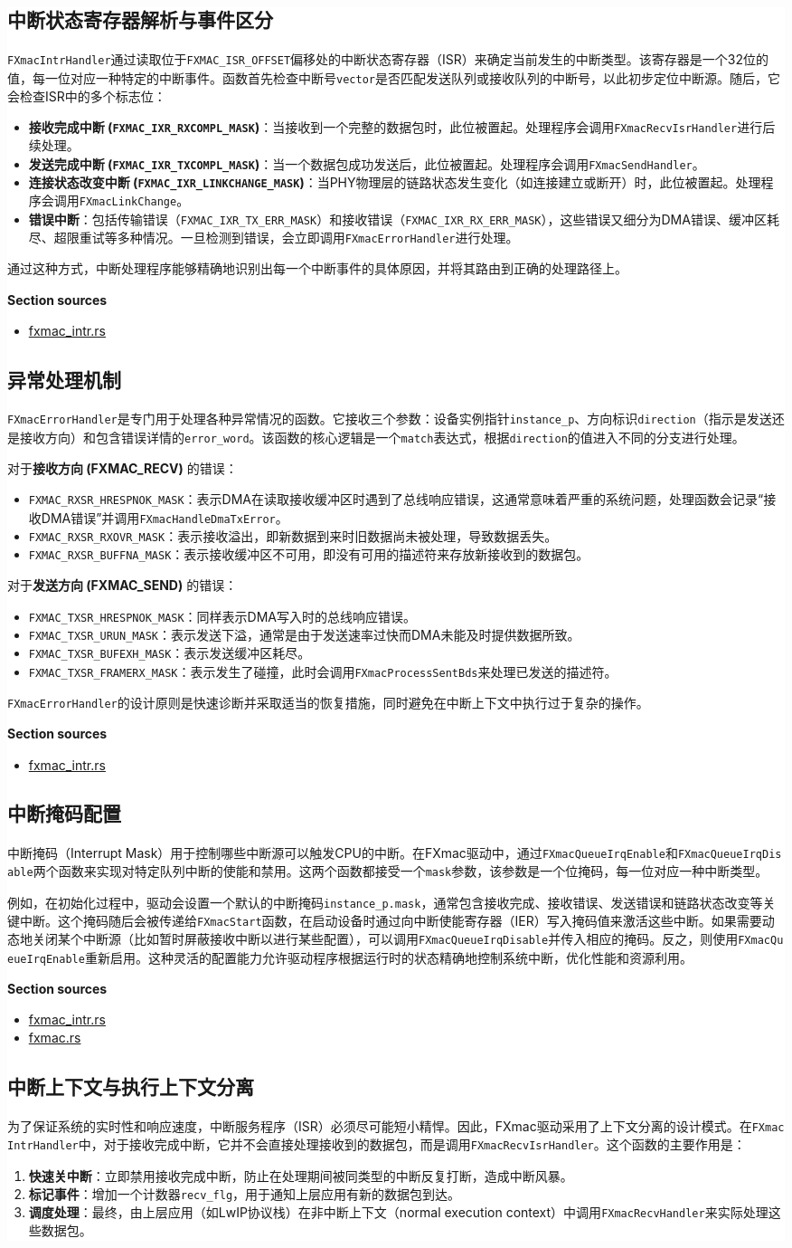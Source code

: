 ## 中断状态寄存器解析与事件区分
`FXmacIntrHandler`通过读取位于`FXMAC_ISR_OFFSET`偏移处的中断状态寄存器（ISR）来确定当前发生的中断类型。该寄存器是一个32位的值，每一位对应一种特定的中断事件。函数首先检查中断号`vector`是否匹配发送队列或接收队列的中断号，以此初步定位中断源。随后，它会检查ISR中的多个标志位：
- **接收完成中断 (`FXMAC_IXR_RXCOMPL_MASK`)**：当接收到一个完整的数据包时，此位被置起。处理程序会调用`FXmacRecvIsrHandler`进行后续处理。
- **发送完成中断 (`FXMAC_IXR_TXCOMPL_MASK`)**：当一个数据包成功发送后，此位被置起。处理程序会调用`FXmacSendHandler`。
- **连接状态改变中断 (`FXMAC_IXR_LINKCHANGE_MASK`)**：当PHY物理层的链路状态发生变化（如连接建立或断开）时，此位被置起。处理程序会调用`FXmacLinkChange`。
- **错误中断**：包括传输错误（`FXMAC_IXR_TX_ERR_MASK`）和接收错误（`FXMAC_IXR_RX_ERR_MASK`），这些错误又细分为DMA错误、缓冲区耗尽、超限重试等多种情况。一旦检测到错误，会立即调用`FXmacErrorHandler`进行处理。

通过这种方式，中断处理程序能够精确地识别出每一个中断事件的具体原因，并将其路由到正确的处理路径上。

**Section sources**
- [fxmac_intr.rs](file://src/fxmac_intr.rs#L105-L250)

## 异常处理机制
`FXmacErrorHandler`是专门用于处理各种异常情况的函数。它接收三个参数：设备实例指针`instance_p`、方向标识`direction`（指示是发送还是接收方向）和包含错误详情的`error_word`。该函数的核心逻辑是一个`match`表达式，根据`direction`的值进入不同的分支进行处理。

对于**接收方向 (FXMAC_RECV)** 的错误：
- `FXMAC_RXSR_HRESPNOK_MASK`：表示DMA在读取接收缓冲区时遇到了总线响应错误，这通常意味着严重的系统问题，处理函数会记录“接收DMA错误”并调用`FXmacHandleDmaTxError`。
- `FXMAC_RXSR_RXOVR_MASK`：表示接收溢出，即新数据到来时旧数据尚未被处理，导致数据丢失。
- `FXMAC_RXSR_BUFFNA_MASK`：表示接收缓冲区不可用，即没有可用的描述符来存放新接收到的数据包。

对于**发送方向 (FXMAC_SEND)** 的错误：
- `FXMAC_TXSR_HRESPNOK_MASK`：同样表示DMA写入时的总线响应错误。
- `FXMAC_TXSR_URUN_MASK`：表示发送下溢，通常是由于发送速率过快而DMA未能及时提供数据所致。
- `FXMAC_TXSR_BUFEXH_MASK`：表示发送缓冲区耗尽。
- `FXMAC_TXSR_FRAMERX_MASK`：表示发生了碰撞，此时会调用`FXmacProcessSentBds`来处理已发送的描述符。

`FXmacErrorHandler`的设计原则是快速诊断并采取适当的恢复措施，同时避免在中断上下文中执行过于复杂的操作。

**Section sources**
- [fxmac_intr.rs](file://src/fxmac_intr.rs#L350-L400)

## 中断掩码配置
中断掩码（Interrupt Mask）用于控制哪些中断源可以触发CPU的中断。在FXmac驱动中，通过`FXmacQueueIrqEnable`和`FXmacQueueIrqDisable`两个函数来实现对特定队列中断的使能和禁用。这两个函数都接受一个`mask`参数，该参数是一个位掩码，每一位对应一种中断类型。

例如，在初始化过程中，驱动会设置一个默认的中断掩码`instance_p.mask`，通常包含接收完成、接收错误、发送错误和链路状态改变等关键中断。这个掩码随后会被传递给`FXmacStart`函数，在启动设备时通过向中断使能寄存器（IER）写入掩码值来激活这些中断。如果需要动态地关闭某个中断源（比如暂时屏蔽接收中断以进行某些配置），可以调用`FXmacQueueIrqDisable`并传入相应的掩码。反之，则使用`FXmacQueueIrqEnable`重新启用。这种灵活的配置能力允许驱动程序根据运行时的状态精确地控制系统中断，优化性能和资源利用。

**Section sources**
- [fxmac_intr.rs](file://src/fxmac_intr.rs#L300-L350)
- [fxmac.rs](file://src/fxmac.rs#L150-L180)

## 中断上下文与执行上下文分离
为了保证系统的实时性和响应速度，中断服务程序（ISR）必须尽可能短小精悍。因此，FXmac驱动采用了上下文分离的设计模式。在`FXmacIntrHandler`中，对于接收完成中断，它并不会直接处理接收到的数据包，而是调用`FXmacRecvIsrHandler`。这个函数的主要作用是：
1.  **快速关中断**：立即禁用接收完成中断，防止在处理期间被同类型的中断反复打断，造成中断风暴。
2.  **标记事件**：增加一个计数器`recv_flg`，用于通知上层应用有新的数据包到达。
3.  **调度处理**：最终，由上层应用（如LwIP协议栈）在非中断上下文（normal execution context）中调用`FXmacRecvHandler`来实际处理这些数据包。

